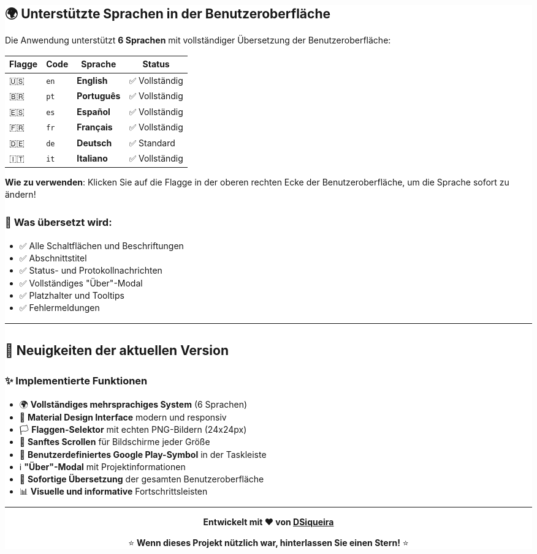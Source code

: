 
## 🌍 **Unterstützte Sprachen in der Benutzeroberfläche**

Die Anwendung unterstützt **6 Sprachen** mit vollständiger Übersetzung der Benutzeroberfläche:

| Flagge | Code | Sprache | Status |
|--------|------|---------|--------|
| 🇺🇸 | `en` | **English** | ✅ Vollständig |
| 🇧🇷 | `pt` | **Português** | ✅ Vollständig |
| 🇪🇸 | `es` | **Español** | ✅ Vollständig |
| 🇫🇷 | `fr` | **Français** | ✅ Vollständig |
| 🇩🇪 | `de` | **Deutsch** | ✅ Standard |
| 🇮🇹 | `it` | **Italiano** | ✅ Vollständig |

**Wie zu verwenden**: Klicken Sie auf die Flagge in der oberen rechten Ecke der Benutzeroberfläche, um die Sprache sofort zu ändern!

### 🎯 **Was übersetzt wird:**
- ✅ Alle Schaltflächen und Beschriftungen
- ✅ Abschnittstitel
- ✅ Status- und Protokollnachrichten
- ✅ Vollständiges "Über"-Modal
- ✅ Platzhalter und Tooltips
- ✅ Fehlermeldungen

---

## 🚀 **Neuigkeiten der aktuellen Version**

### ✨ **Implementierte Funktionen**
- 🌍 **Vollständiges mehrsprachiges System** (6 Sprachen)
- 🎨 **Material Design Interface** modern und responsiv
- 🏳️ **Flaggen-Selektor** mit echten PNG-Bildern (24x24px)
- 📜 **Sanftes Scrollen** für Bildschirme jeder Größe
- 🎯 **Benutzerdefiniertes Google Play-Symbol** in der Taskleiste
- ℹ️ **"Über"-Modal** mit Projektinformationen
- 🔄 **Sofortige Übersetzung** der gesamten Benutzeroberfläche
- 📊 **Visuelle und informative** Fortschrittsleisten

---

<div align="center">

**Entwickelt mit ❤️ von [DSiqueira](https://dsiqueira.com)**

⭐ **Wenn dieses Projekt nützlich war, hinterlassen Sie einen Stern!** ⭐

</div>